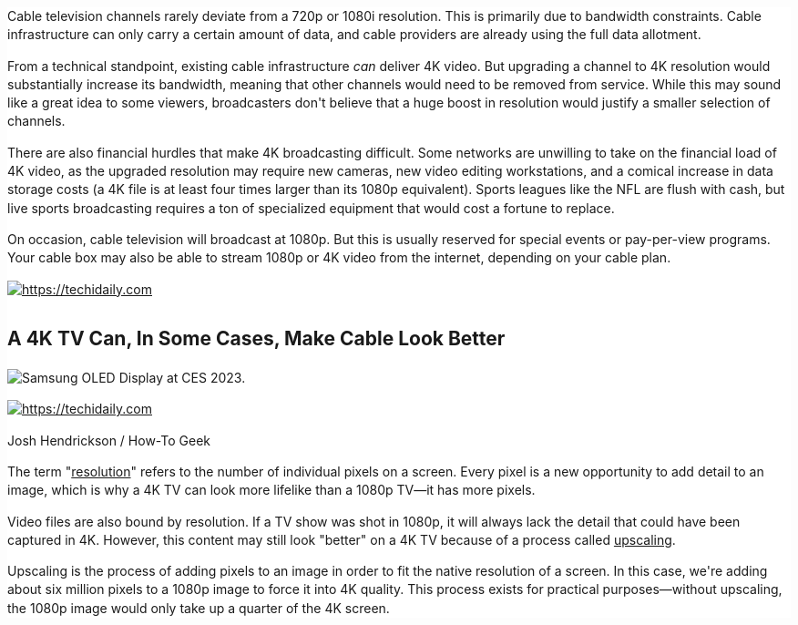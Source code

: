  Cable television channels rarely deviate from a 720p or 1080i resolution. This is primarily due to bandwidth constraints. Cable infrastructure can only carry a certain amount of data, and cable providers are already using the full data allotment.

 From a technical standpoint, existing cable infrastructure _can_ deliver 4K video. But upgrading a channel to 4K resolution would substantially increase its bandwidth, meaning that other channels would need to be removed from service. While this may sound like a great idea to some viewers, broadcasters don't believe that a huge boost in resolution would justify a smaller selection of channels.

 There are also financial hurdles that make 4K broadcasting difficult. Some networks are unwilling to take on the financial load of 4K video, as the upgraded resolution may require new cameras, new video editing workstations, and a comical increase in data storage costs (a 4K file is at least four times larger than its 1080p equivalent). Sports leagues like the NFL are flush with cash, but live sports broadcasting requires a ton of specialized equipment that would cost a fortune to replace.

 On occasion, cable television will broadcast at 1080p. But this is usually reserved for special events or pay-per-view programs. Your cable box may also be able to stream 1080p or 4K video from the internet, depending on your cable plan.


<a href="https://unicoeye.pxf.io/c/5597632/2134235/18498" target="_top" id="2134235">
  <img src="//a.impactradius-go.com/display-ad/18498-2134235" border="0" alt="https://techidaily.com" width="728" height="90"/>
</a>
<img height="0" width="0" src="https://unicoeye.pxf.io/i/5597632/2134235/18498" style="position:absolute;visibility:hidden;" border="0" />


##  A 4K TV Can, In Some Cases, Make Cable Look Better

![Samsung OLED Display at CES 2023.](https://static1.howtogeekimages.com/wordpress/wp-content/uploads/2024/05/52703081476_16228593c3_o.jpg) 


<a href="https://appsumo.8odi.net/c/5597632/2002018/7443" target="_top" id="2002018">
  <img src="//a.impactradius-go.com/display-ad/7443-2002018" border="0" alt="https://techidaily.com" width="728" height="90"/>
</a>
<img height="0" width="0" src="https://appsumo.8odi.net/i/5597632/2002018/7443" style="position:absolute;visibility:hidden;" border="0" />


Josh Hendrickson / How-To Geek

 The term "[resolution](https://sim-unlock.techidaily.com/how-to-unlock-sim-cards-of-oppo-a78-5g-without-puk-codes-by-drfone-android/)" refers to the number of individual pixels on a screen. Every pixel is a new opportunity to add detail to an image, which is why a 4K TV can look more lifelike than a 1080p TV—it has more pixels.

 Video files are also bound by resolution. If a TV show was shot in 1080p, it will always lack the detail that could have been captured in 4K. However, this content may still look "better" on a 4K TV because of a process called [upscaling](https://extra-information.techidaily.com/your-roadmap-to-mastery-the-ultimate-guide-to-google-podcasting/).

 Upscaling is the process of adding pixels to an image in order to fit the native resolution of a screen. In this case, we're adding about six million pixels to a 1080p image to force it into 4K quality. This process exists for practical purposes—without upscaling, the 1080p image would only take up a quarter of the 4K screen.
